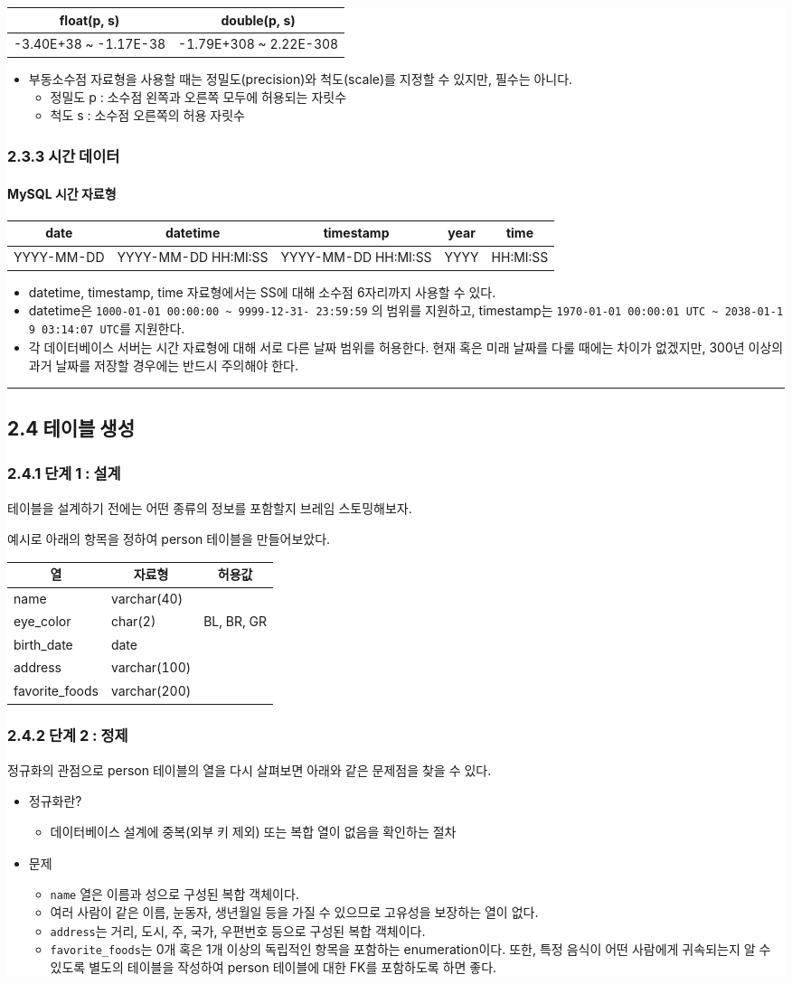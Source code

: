   | float(p, s)           | double(p, s)           |
  |-----------------------|------------------------|
  | -3.40E+38 ~ -1.17E-38 | -1.79E+308 ~ 2.22E-308 |

        
  - 부동소수점 자료형을 사용할 때는 정밀도(precision)와 척도(scale)를 지정할 수 있지만, 필수는 아니다.
    - 정밀도 p : 소수점 왼쪽과 오른쪽 모두에 허용되는 자릿수
    - 척도 s : 소수점 오른쪽의 허용 자릿수

### 2.3.3 시간 데이터
#### MySQL 시간 자료형

| date | datetime | timestamp                    | year | time |
|------|----------|------------------------------|------|------|
|YYYY-MM-DD|YYYY-MM-DD HH:MI:SS| YYYY-MM-DD HH:MI:SS|YYYY|HH:MI:SS|


- datetime, timestamp, time 자료형에서는 SS에 대해 소수점 6자리까지 사용할 수 있다.
- datetime은 `1000-01-01 00:00:00 ~ 9999-12-31- 23:59:59` 의 범위를 지원하고, timestamp는 `1970-01-01 00:00:01 UTC ~ 2038-01-19 03:14:07 UTC`를 지원한다.
- 각 데이터베이스 서버는 시간 자료형에 대해 서로 다른 날짜 범위를 허용한다. 현재 혹은 미래 날짜를 다룰 때에는 차이가 없겠지만, 300년 이상의 과거 날짜를 저장할 경우에는 반드시 주의해야 한다.

---

## 2.4 테이블 생성
### 2.4.1 단계 1 : 설계
테이블을 설계하기 전에는 어떤 종류의 정보를 포함할지 브레임 스토밍해보자.

예시로 아래의 항목을 정하여 person 테이블을 만들어보았다.

| 열              | 자료형          | 허용값        |
|----------------|--------------|------------|
|  name          | varchar(40)  |            |
| eye_color      | char(2)      | BL, BR, GR |
| birth_date     | date         |            |
| address        | varchar(100) |            |
| favorite_foods | varchar(200) |            |


### 2.4.2 단계 2 : 정제
정규화의 관점으로 person 테이블의 열을 다시 살펴보면 아래와 같은 문제점을 찾을 수 있다.
- 정규화란?
  - 데이터베이스 설계에 중복(외부 키 제외) 또는 복합 열이 없음을 확인하는 절차

- 문제
  - `name` 열은 이름과 성으로 구성된 복합 객체이다.
  - 여러 사람이 같은 이름, 눈동자, 생년월일 등을 가질 수 있으므로 고유성을 보장하는 열이 없다.
  - `address`는 거리, 도시, 주, 국가, 우편번호 등으로 구성된 복합 객체이다.
  - `favorite_foods`는 0개 혹은 1개 이상의 독립적인 항목을 포함하는 enumeration이다. 또한, 특정 음식이 어떤 사람에게 귀속되는지 알 수 있도록 별도의 테이블을 작성하여 person 테이블에 대한 FK를 포함하도록 하면 좋다.
